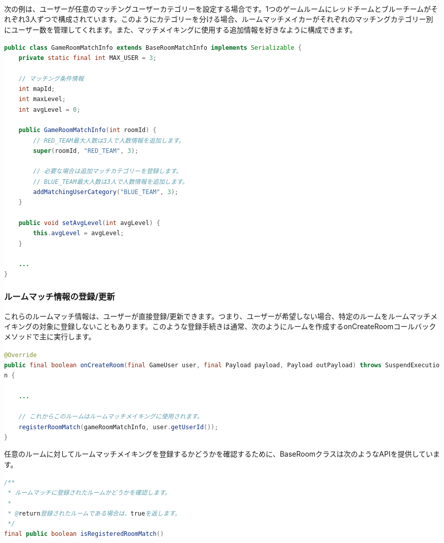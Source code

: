 
次の例は、ユーザーが任意のマッチングユーザーカテゴリーを設定する場合です。1つのゲームルームにレッドチームとブルーチームがそれぞれ3人ずつで構成されています。このようにカテゴリーを分ける場合、ルームマッチメイカーがそれぞれのマッチングカテゴリー別にユーザー数を管理してくれます。また、マッチメイキングに使用する追加情報を好きなように構成できます。

```java
public class GameRoomMatchInfo extends BaseRoomMatchInfo implements Serializable {    
    private static final int MAX_USER = 3;

	// マッチング条件情報
	int mapId;
    int maxLevel;
	int avgLevel = 0;
    
	public GameRoomMatchInfo(int roomId) {
		// RED_TEAM最大人数は3人で人数情報を追加します。
    	super(roomId, "RED_TEAM", 3);
        
        // 必要な場合は追加マッチカテゴリーを登録します。
        // BLUE_TEAM最大人数は3人で人数情報を追加します。
		addMatchingUserCategory("BLUE_TEAM", 3);
	}
    
    public void setAvgLevel(int avgLevel) {
		this.avgLevel = avgLevel;
	}
    
    ...
}
```



### ルームマッチ情報の登録/更新

これらのルームマッチ情報は、ユーザーが直接登録/更新できます。つまり、ユーザーが希望しない場合、特定のルームをルームマッチメイキングの対象に登録しないこともあります。このような登録手続きは通常、次のようにルームを作成するonCreateRoomコールバックメソッドで主に実行します。

```java
@Override
public final boolean onCreateRoom(final GameUser user, final Payload payload, Payload outPayload) throws SuspendExecution {
    
    ...
        
	// これからこのルームはルームマッチメイキングに使用されます。
	registerRoomMatch(gameRoomMatchInfo, user.getUserId());
}
```

任意のルームに対してルームマッチメイキングを登録するかどうかを確認するために、BaseRoomクラスは次のようなAPIを提供しています。

```java
/**
 * ルームマッチに登録されたルームかどうかを確認します。
 *
 * @return登録されたルームである場合は、trueを返します。
 */
final public boolean isRegisteredRoomMatch()
```
